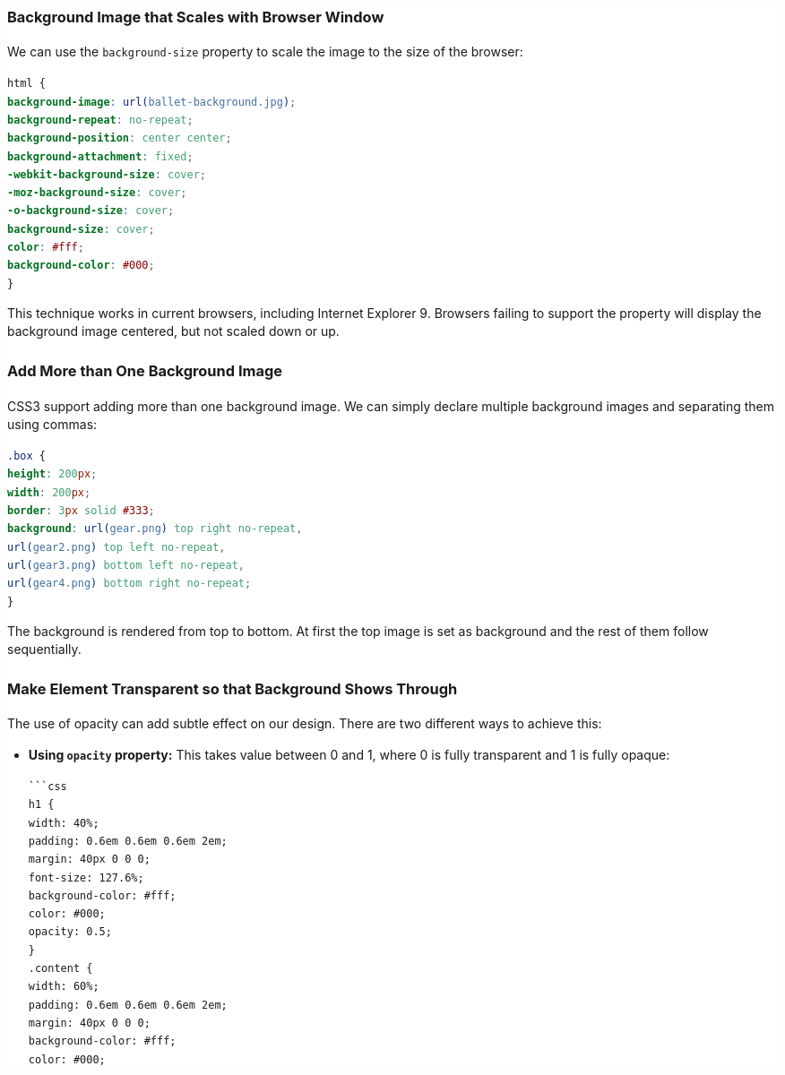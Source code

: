 ### Background Image that Scales with Browser Window

We can use the `background-size` property to scale the image to the size of the browser:

```css
html {
background-image: url(ballet-background.jpg);
background-repeat: no-repeat;
background-position: center center;
background-attachment: fixed;
-webkit-background-size: cover;
-moz-background-size: cover;
-o-background-size: cover;
background-size: cover;
color: #fff;
background-color: #000;
}
```

This technique works in current browsers, including Internet Explorer 9. Browsers failing to support the property will display the background image centered, but not scaled down or up.

### Add More than One Background Image

CSS3 support adding more than one background image. We can simply declare multiple background images and separating them using commas:

```css
.box {
height: 200px;
width: 200px;
border: 3px solid #333;
background: url(gear.png) top right no-repeat,
url(gear2.png) top left no-repeat,
url(gear3.png) bottom left no-repeat,
url(gear4.png) bottom right no-repeat;
}
```

The background is rendered from top to bottom. At first the top image is set as background and the rest of them follow sequentially.

### Make Element Transparent so that Background Shows Through

The use of opacity can add subtle effect on our design. There are two different ways to achieve this:

* **Using `opacity` property:**
   This takes value between 0 and 1, where 0 is fully transparent and 1 is fully opaque:

      ```css
      h1 {
      width: 40%;
      padding: 0.6em 0.6em 0.6em 2em;
      margin: 40px 0 0 0;
      font-size: 127.6%;
      background-color: #fff;
      color: #000;
      opacity: 0.5;
      }
      .content {
      width: 60%;
      padding: 0.6em 0.6em 0.6em 2em;
      margin: 40px 0 0 0;
      background-color: #fff;
      color: #000;